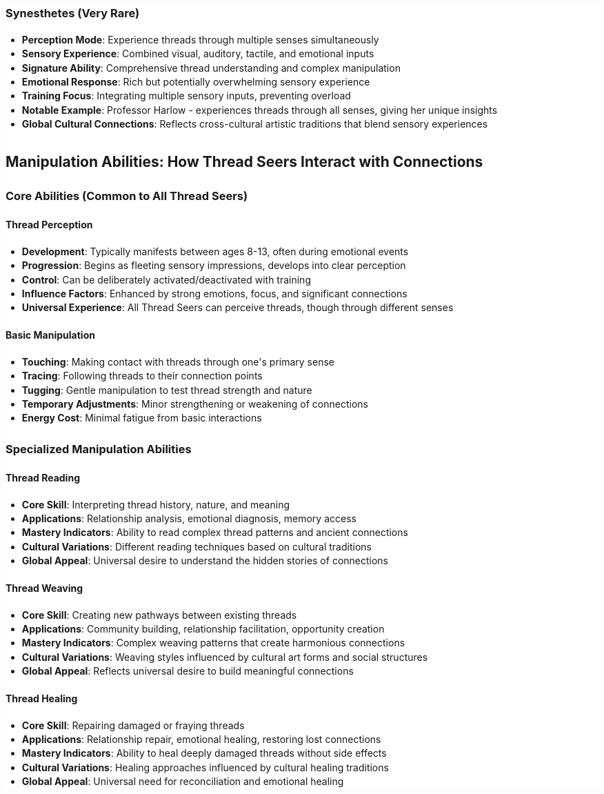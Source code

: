 ### Synesthetes (Very Rare)
- **Perception Mode**: Experience threads through multiple senses simultaneously
- **Sensory Experience**: Combined visual, auditory, tactile, and emotional inputs
- **Signature Ability**: Comprehensive thread understanding and complex manipulation
- **Emotional Response**: Rich but potentially overwhelming sensory experience
- **Training Focus**: Integrating multiple sensory inputs, preventing overload
- **Notable Example**: Professor Harlow - experiences threads through all senses, giving her unique insights
- **Global Cultural Connections**: Reflects cross-cultural artistic traditions that blend sensory experiences

## Manipulation Abilities: How Thread Seers Interact with Connections

### Core Abilities (Common to All Thread Seers)

#### Thread Perception
- **Development**: Typically manifests between ages 8-13, often during emotional events
- **Progression**: Begins as fleeting sensory impressions, develops into clear perception
- **Control**: Can be deliberately activated/deactivated with training
- **Influence Factors**: Enhanced by strong emotions, focus, and significant connections
- **Universal Experience**: All Thread Seers can perceive threads, though through different senses

#### Basic Manipulation
- **Touching**: Making contact with threads through one's primary sense
- **Tracing**: Following threads to their connection points
- **Tugging**: Gentle manipulation to test thread strength and nature
- **Temporary Adjustments**: Minor strengthening or weakening of connections
- **Energy Cost**: Minimal fatigue from basic interactions

### Specialized Manipulation Abilities

#### Thread Reading
- **Core Skill**: Interpreting thread history, nature, and meaning
- **Applications**: Relationship analysis, emotional diagnosis, memory access
- **Mastery Indicators**: Ability to read complex thread patterns and ancient connections
- **Cultural Variations**: Different reading techniques based on cultural traditions
- **Global Appeal**: Universal desire to understand the hidden stories of connections

#### Thread Weaving
- **Core Skill**: Creating new pathways between existing threads
- **Applications**: Community building, relationship facilitation, opportunity creation
- **Mastery Indicators**: Complex weaving patterns that create harmonious connections
- **Cultural Variations**: Weaving styles influenced by cultural art forms and social structures
- **Global Appeal**: Reflects universal desire to build meaningful connections

#### Thread Healing
- **Core Skill**: Repairing damaged or fraying threads
- **Applications**: Relationship repair, emotional healing, restoring lost connections
- **Mastery Indicators**: Ability to heal deeply damaged threads without side effects
- **Cultural Variations**: Healing approaches influenced by cultural healing traditions
- **Global Appeal**: Universal need for reconciliation and emotional healing
